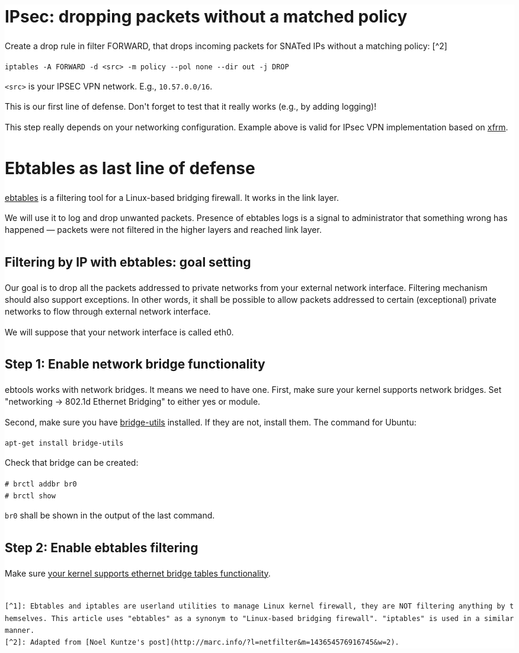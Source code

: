 # IPsec: dropping packets without a matched policy

Create a drop rule in filter FORWARD, that drops incoming packets for SNATed IPs without a matching policy: [^2]

```
iptables -A FORWARD -d <src> -m policy --pol none --dir out -j DROP
```

```<src>``` is your IPSEC VPN network. E.g., ```10.57.0.0/16```.

This is our first line of defense. Don't forget to test that it really works (e.g., by adding logging)!

This step really depends on your networking configuration. Example above is valid for IPsec VPN implementation based on [xfrm](http://man7.org/linux/man-pages/man8/ip-xfrm.8.html).

# Ebtables as last line of defense


[ebtables](http://ebtables.netfilter.org/)  is a filtering tool for a Linux-based bridging firewall. It works in the link layer.

We will use it to log and drop unwanted packets. Presence of ebtables logs is a signal to administrator that something wrong has happened &mdash; packets were not filtered in the higher layers
and reached link layer.

## Filtering by IP with ebtables: goal setting

Our goal is to drop all the packets addressed to private networks from your external network interface. Filtering mechanism should also support exceptions. In other words, it shall be possible
to allow packets addressed to certain (exceptional) private networks to flow through external network interface.

We will suppose that your network interface is called eth0.

## Step 1: Enable network bridge functionality

ebtools works with network bridges. It means we need to have one. First, make sure your kernel supports network bridges. Set "networking -> 802.1d Ethernet Bridging" to either yes or module.


Second, make sure you have [bridge-utils](http://sourceforge.net/projects/bridge/files/bridge/) installed. If they are not, install them. The command for Ubuntu:

```
apt-get install bridge-utils
```

Check that bridge can be created:

```
# brctl addbr br0
# brctl show
```
``br0`` shall be shown in the output of the last command.

## Step 2: Enable ebtables filtering
Make sure [your kernel supports ethernet bridge tables functionality](http://ebtables.netfilter.org/misc/ebtables-faq.html#quiz1).

```

[^1]: Ebtables and iptables are userland utilities to manage Linux kernel firewall, they are NOT filtering anything by themselves. This article uses "ebtables" as a synonym to "Linux-based bridging firewall". "iptables" is used in a similar manner.
[^2]: Adapted from [Noel Kuntze's post](http://marc.info/?l=netfilter&m=143654576916745&w=2).